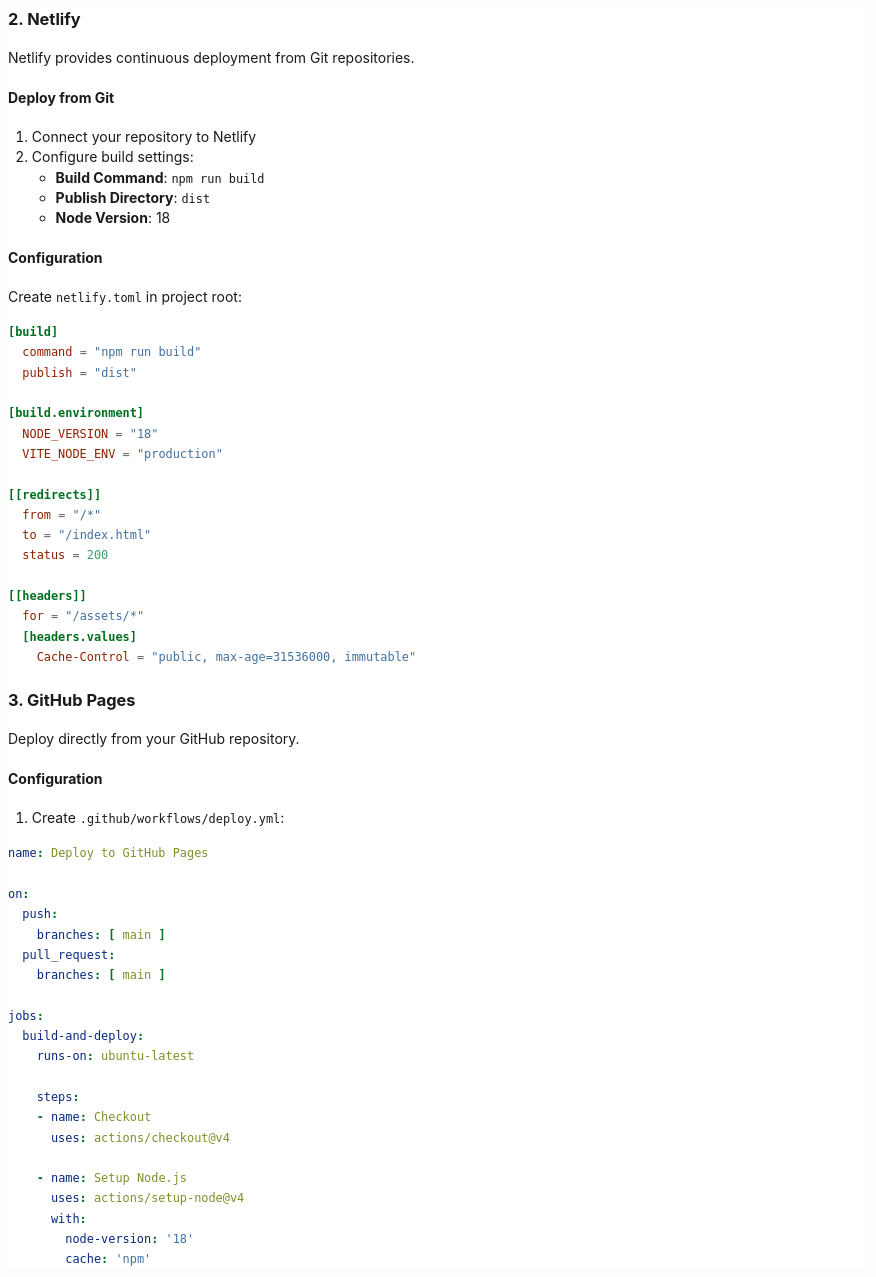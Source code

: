 ### 2. Netlify

Netlify provides continuous deployment from Git repositories.

#### Deploy from Git

1. Connect your repository to Netlify
2. Configure build settings:
   - **Build Command**: `npm run build`
   - **Publish Directory**: `dist`
   - **Node Version**: 18

#### Configuration

Create `netlify.toml` in project root:

```toml
[build]
  command = "npm run build"
  publish = "dist"

[build.environment]
  NODE_VERSION = "18"
  VITE_NODE_ENV = "production"

[[redirects]]
  from = "/*"
  to = "/index.html"
  status = 200

[[headers]]
  for = "/assets/*"
  [headers.values]
    Cache-Control = "public, max-age=31536000, immutable"
```

### 3. GitHub Pages

Deploy directly from your GitHub repository.

#### Configuration

1. Create `.github/workflows/deploy.yml`:

```yaml
name: Deploy to GitHub Pages

on:
  push:
    branches: [ main ]
  pull_request:
    branches: [ main ]

jobs:
  build-and-deploy:
    runs-on: ubuntu-latest
    
    steps:
    - name: Checkout
      uses: actions/checkout@v4
      
    - name: Setup Node.js
      uses: actions/setup-node@v4
      with:
        node-version: '18'
        cache: 'npm'
```